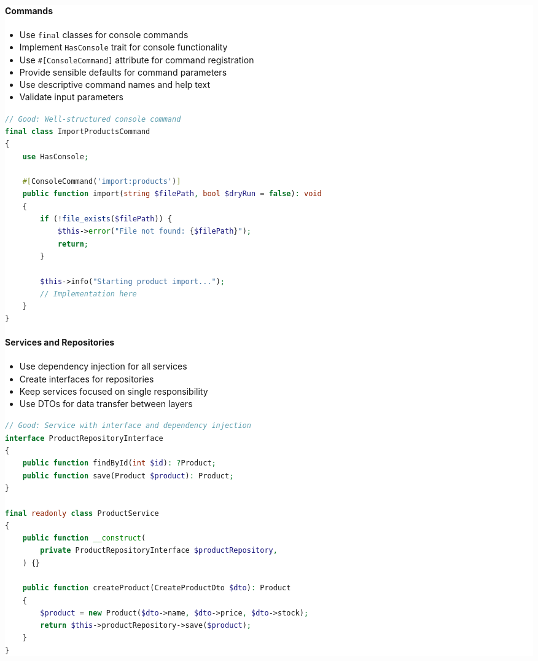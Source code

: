 #### Commands
- Use `final` classes for console commands
- Implement `HasConsole` trait for console functionality
- Use `#[ConsoleCommand]` attribute for command registration
- Provide sensible defaults for command parameters
- Use descriptive command names and help text
- Validate input parameters

```php
// Good: Well-structured console command
final class ImportProductsCommand
{
    use HasConsole;

    #[ConsoleCommand('import:products')]
    public function import(string $filePath, bool $dryRun = false): void
    {
        if (!file_exists($filePath)) {
            $this->error("File not found: {$filePath}");
            return;
        }

        $this->info("Starting product import...");
        // Implementation here
    }
}
```

#### Services and Repositories
- Use dependency injection for all services
- Create interfaces for repositories
- Keep services focused on single responsibility
- Use DTOs for data transfer between layers

```php
// Good: Service with interface and dependency injection
interface ProductRepositoryInterface
{
    public function findById(int $id): ?Product;
    public function save(Product $product): Product;
}

final readonly class ProductService
{
    public function __construct(
        private ProductRepositoryInterface $productRepository,
    ) {}

    public function createProduct(CreateProductDto $dto): Product
    {
        $product = new Product($dto->name, $dto->price, $dto->stock);
        return $this->productRepository->save($product);
    }
}
```
